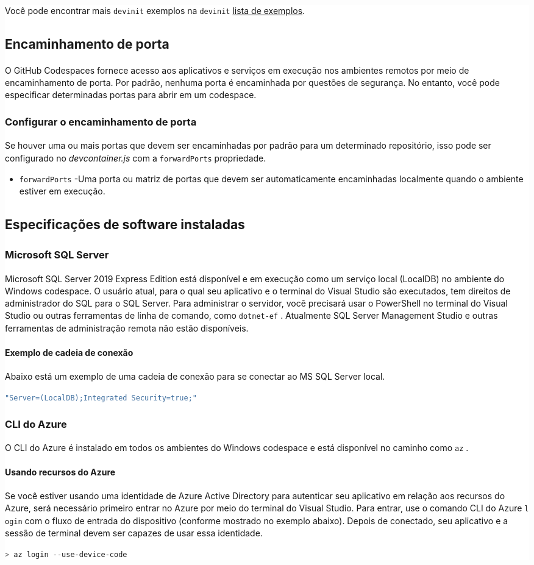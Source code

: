 Você pode encontrar mais `devinit` exemplos na `devinit` [lista de exemplos](../../devinit/sample-readme.md).

## <a name="port-forwarding"></a>Encaminhamento de porta

O GitHub Codespaces fornece acesso aos aplicativos e serviços em execução nos ambientes remotos por meio de encaminhamento de porta. Por padrão, nenhuma porta é encaminhada por questões de segurança. No entanto, você pode especificar determinadas portas para abrir em um codespace.

### <a name="configure-port-forwarding"></a>Configurar o encaminhamento de porta

Se houver uma ou mais portas que devem ser encaminhadas por padrão para um determinado repositório, isso pode ser configurado no *devcontainer.js* com a `forwardPorts` propriedade.

* `forwardPorts` -Uma porta ou matriz de portas que devem ser automaticamente encaminhadas localmente quando o ambiente estiver em execução.

## <a name="installed-software-specifics"></a>Especificações de software instaladas

### <a name="microsoft-sql-server"></a>Microsoft SQL Server

Microsoft SQL Server 2019 Express Edition está disponível e em execução como um serviço local (LocalDB) no ambiente do Windows codespace. O usuário atual, para o qual seu aplicativo e o terminal do Visual Studio são executados, tem direitos de administrador do SQL para o SQL Server. Para administrar o servidor, você precisará usar o PowerShell no terminal do Visual Studio ou outras ferramentas de linha de comando, como `dotnet-ef` . Atualmente SQL Server Management Studio e outras ferramentas de administração remota não estão disponíveis.

#### <a name="example-connection-string"></a>Exemplo de cadeia de conexão

Abaixo está um exemplo de uma cadeia de conexão para se conectar ao MS SQL Server local.

```csharp
"Server=(LocalDB);Integrated Security=true;"
```

### <a name="azure-cli"></a>CLI do Azure

O CLI do Azure é instalado em todos os ambientes do Windows codespace e está disponível no caminho como `az` .

#### <a name="using-azure-resources"></a>Usando recursos do Azure

Se você estiver usando uma identidade de Azure Active Directory para autenticar seu aplicativo em relação aos recursos do Azure, será necessário primeiro entrar no Azure por meio do terminal do Visual Studio. Para entrar, use o comando CLI do Azure `login` com o fluxo de entrada do dispositivo (conforme mostrado no exemplo abaixo). Depois de conectado, seu aplicativo e a sessão de terminal devem ser capazes de usar essa identidade.

```powershell
> az login --use-device-code
```
